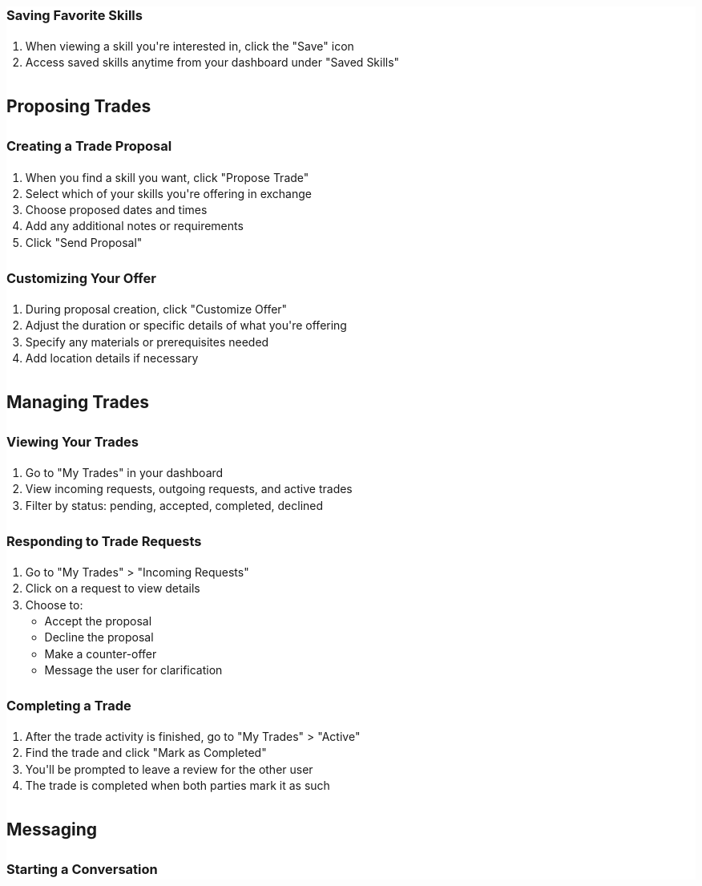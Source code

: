 ### Saving Favorite Skills

1. When viewing a skill you're interested in, click the "Save" icon
2. Access saved skills anytime from your dashboard under "Saved Skills"

## Proposing Trades

### Creating a Trade Proposal

1. When you find a skill you want, click "Propose Trade"
2. Select which of your skills you're offering in exchange
3. Choose proposed dates and times
4. Add any additional notes or requirements
5. Click "Send Proposal"

### Customizing Your Offer

1. During proposal creation, click "Customize Offer"
2. Adjust the duration or specific details of what you're offering
3. Specify any materials or prerequisites needed
4. Add location details if necessary

## Managing Trades

### Viewing Your Trades

1. Go to "My Trades" in your dashboard
2. View incoming requests, outgoing requests, and active trades
3. Filter by status: pending, accepted, completed, declined

### Responding to Trade Requests

1. Go to "My Trades" > "Incoming Requests"
2. Click on a request to view details
3. Choose to:
   - Accept the proposal
   - Decline the proposal
   - Make a counter-offer
   - Message the user for clarification

### Completing a Trade

1. After the trade activity is finished, go to "My Trades" > "Active"
2. Find the trade and click "Mark as Completed"
3. You'll be prompted to leave a review for the other user
4. The trade is completed when both parties mark it as such

## Messaging

### Starting a Conversation
